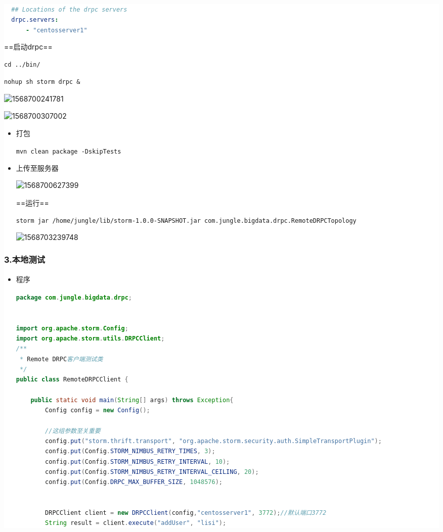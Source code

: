 ```yaml
  ## Locations of the drpc servers
  drpc.servers:        
      - "centosserver1"  
```

==启动drpc==

```
cd ../bin/
```

```
nohup sh storm drpc &
```

![1568700241781](C:\Users\jungle\AppData\Roaming\Typora\typora-user-images\1568700241781.png)

![1568700307002](C:\Users\jungle\AppData\Roaming\Typora\typora-user-images\1568700307002.png)

+ 打包

  ```
  mvn clean package -DskipTests
  ```

+ 上传至服务器

  ![1568700627399](C:\Users\jungle\AppData\Roaming\Typora\typora-user-images\1568700627399.png)

  

  ==运行==

  ```
  storm jar /home/jungle/lib/storm-1.0.0-SNAPSHOT.jar com.jungle.bigdata.drpc.RemoteDRPCTopology
  ```

  ![1568703239748](C:\Users\jungle\AppData\Roaming\Typora\typora-user-images\1568703239748.png)

### 3.本地测试

+ 程序

  ```java
  package com.jungle.bigdata.drpc;
  
  
  import org.apache.storm.Config;
  import org.apache.storm.utils.DRPCClient;
  /**
   * Remote DRPC客户端测试类
   */
  public class RemoteDRPCClient {
  
      public static void main(String[] args) throws Exception{
          Config config = new Config();
  
          //这组参数至关重要
          config.put("storm.thrift.transport", "org.apache.storm.security.auth.SimpleTransportPlugin");
          config.put(Config.STORM_NIMBUS_RETRY_TIMES, 3);
          config.put(Config.STORM_NIMBUS_RETRY_INTERVAL, 10);
          config.put(Config.STORM_NIMBUS_RETRY_INTERVAL_CEILING, 20);
          config.put(Config.DRPC_MAX_BUFFER_SIZE, 1048576);
  
  
          DRPCClient client = new DRPCClient(config,"centosserver1", 3772);//默认端口3772
          String result = client.execute("addUser", "lisi");
  
  ```